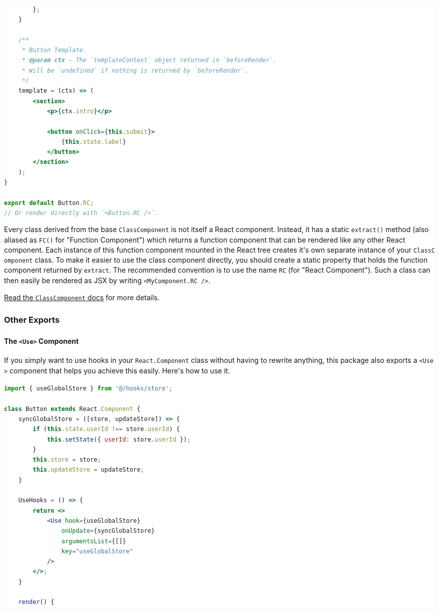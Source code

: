 ```jsx
		};
	}

	/**
	 * Button Template.
	 * @param ctx - The `templateContext` object returned in `beforeRender`.
	 * Will be `undefined` if nothing is returned by `beforeRender`.
	 */
	template = (ctx) => (
		<section>
			<p>{ctx.intro}</p>

			<button onClick={this.submit}>
				{this.state.label}
			</button>
		</section>
	);
}

export default Button.RC;
// Or render directly with `<Button.RC />`.
```

Every class derived from the base `ClassComponent` is not itself a React component. Instead, it has a static `extract()` method (also aliased as `FC()` for "Function Component") which returns a function component that can be rendered like any other React component. Each instance of this function component mounted in the React tree creates it's own separate instance of your `ClassComponent` class. To make it easier to use the class component directly, you should create a static property that holds the function component returned by `extract`. The recommended convention is to use the name `RC` (for "React Component"). Such a class can then easily be rendered as JSX by writing `<MyComponent.RC />`.

[Read the `ClassComponent` docs]() for more details.

### Other Exports

#### The `<Use>` Component
If you simply want to use hooks in your `React.Component` class without having to rewrite anything, this package also exports a `<Use>` component that helps you achieve this easily. Here's how to use it.

```jsx
import { useGlobalStore } from '@/hooks/store';

class Button extends React.Component {
	syncGlobalStore = ([store, updateStore]) => {
		if (this.state.userId !== store.userId) {
			this.setState({ userId: store.userId });
		}
		this.store = store;
		this.updateStore = updateStore;
	}

	UseHooks = () => {
		return <>
			<Use hook={useGlobalStore}
				onUpdate={syncGlobalStore}
				argumentsList={[]}
				key="useGlobalStore"
			/>
		</>;
	}

	render() {
```